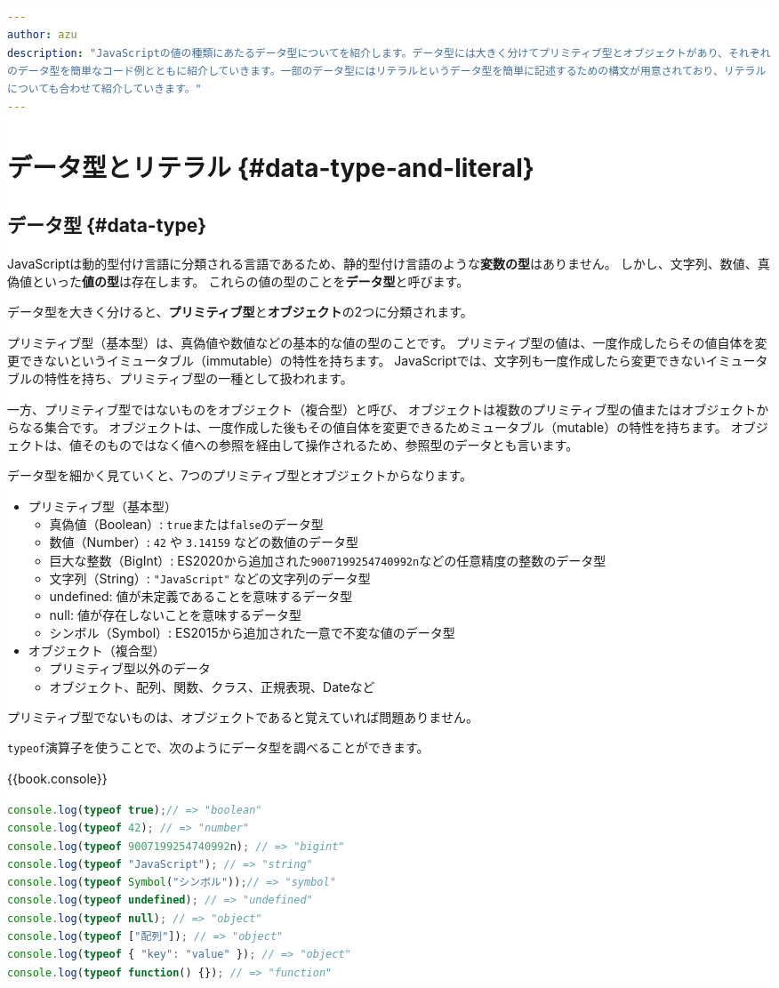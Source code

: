 ```yaml
---
author: azu
description: "JavaScriptの値の種類にあたるデータ型についてを紹介します。データ型には大きく分けてプリミティブ型とオブジェクトがあり、それぞれのデータ型を簡単なコード例とともに紹介していきます。一部のデータ型にはリテラルというデータ型を簡単に記述するための構文が用意されており、リテラルについても合わせて紹介していきます。"
---
```


# データ型とリテラル {#data-type-and-literal}

## データ型 {#data-type}

JavaScriptは動的型付け言語に分類される言語であるため、静的型付け言語のような**変数の型**はありません。
しかし、文字列、数値、真偽値といった**値の型**は存在します。
これらの値の型のことを**データ型**と呼びます。

データ型を大きく分けると、**プリミティブ型**と**オブジェクト**の2つに分類されます。

プリミティブ型（基本型）は、真偽値や数値などの基本的な値の型のことです。
プリミティブ型の値は、一度作成したらその値自体を変更できないというイミュータブル（immutable）の特性を持ちます。
JavaScriptでは、文字列も一度作成したら変更できないイミュータブルの特性を持ち、プリミティブ型の一種として扱われます。

一方、プリミティブ型ではないものをオブジェクト（複合型）と呼び、
オブジェクトは複数のプリミティブ型の値またはオブジェクトからなる集合です。
オブジェクトは、一度作成した後もその値自体を変更できるためミュータブル（mutable）の特性を持ちます。
オブジェクトは、値そのものではなく値への参照を経由して操作されるため、参照型のデータとも言います。

データ型を細かく見ていくと、7つのプリミティブ型とオブジェクトからなります。

- プリミティブ型（基本型）
    - 真偽値（Boolean）: `true`または`false`のデータ型
    - 数値（Number）: `42` や `3.14159` などの数値のデータ型
    - 巨大な整数（BigInt）: ES2020から追加された`9007199254740992n`などの任意精度の整数のデータ型
    - 文字列（String）: `"JavaScript"` などの文字列のデータ型
    - undefined: 値が未定義であることを意味するデータ型
    - null: 値が存在しないことを意味するデータ型
    - シンボル（Symbol）: ES2015から追加された一意で不変な値のデータ型
- オブジェクト（複合型）
    - プリミティブ型以外のデータ
    - オブジェクト、配列、関数、クラス、正規表現、Dateなど

プリミティブ型でないものは、オブジェクトであると覚えていれば問題ありません。

`typeof`演算子を使うことで、次のようにデータ型を調べることができます。

{{book.console}}
```js
console.log(typeof true);// => "boolean"
console.log(typeof 42); // => "number"
console.log(typeof 9007199254740992n); // => "bigint"
console.log(typeof "JavaScript"); // => "string"
console.log(typeof Symbol("シンボル"));// => "symbol"
console.log(typeof undefined); // => "undefined"
console.log(typeof null); // => "object"
console.log(typeof ["配列"]); // => "object"
console.log(typeof { "key": "value" }); // => "object"
console.log(typeof function() {}); // => "function"
```


[^1]: JavaScriptが最初にNetscapeで実装された際に`typeof null === "object"`となるバグがありました。このバグを修正するとすでにこの挙動に依存しているコードが壊れるため、修正が見送られ現在の挙動が仕様となりました。 詳しくは<https://2ality.com/2013/10/typeof-null.html>を参照。
[IEEE 754]: https://ja.wikipedia.org/wiki/IEEE_754
[文字列]: ../string/README.md
[配列]: ../array/README.md
[オブジェクト]: ../object/README.md
[ラッパーオブジェクト]: ../wrapper-object/README.md
[JavaScriptとは]: ../introduction/README.md
[strict mode]: ../introduction/README.md#strict-mode